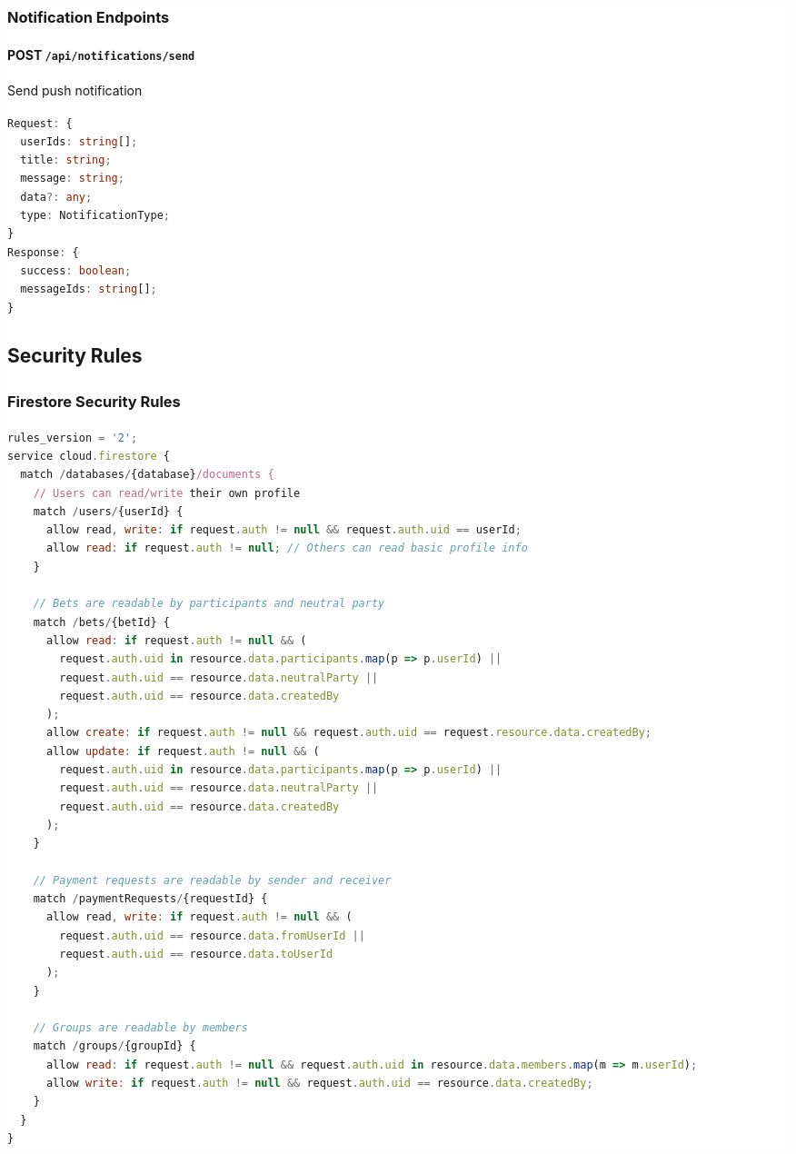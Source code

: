 ### Notification Endpoints

#### POST `/api/notifications/send`
Send push notification
```typescript
Request: {
  userIds: string[];
  title: string;
  message: string;
  data?: any;
  type: NotificationType;
}
Response: {
  success: boolean;
  messageIds: string[];
}
```

## Security Rules

### Firestore Security Rules
```javascript
rules_version = '2';
service cloud.firestore {
  match /databases/{database}/documents {
    // Users can read/write their own profile
    match /users/{userId} {
      allow read, write: if request.auth != null && request.auth.uid == userId;
      allow read: if request.auth != null; // Others can read basic profile info
    }
    
    // Bets are readable by participants and neutral party
    match /bets/{betId} {
      allow read: if request.auth != null && (
        request.auth.uid in resource.data.participants.map(p => p.userId) ||
        request.auth.uid == resource.data.neutralParty ||
        request.auth.uid == resource.data.createdBy
      );
      allow create: if request.auth != null && request.auth.uid == request.resource.data.createdBy;
      allow update: if request.auth != null && (
        request.auth.uid in resource.data.participants.map(p => p.userId) ||
        request.auth.uid == resource.data.neutralParty ||
        request.auth.uid == resource.data.createdBy
      );
    }
    
    // Payment requests are readable by sender and receiver
    match /paymentRequests/{requestId} {
      allow read, write: if request.auth != null && (
        request.auth.uid == resource.data.fromUserId ||
        request.auth.uid == resource.data.toUserId
      );
    }
    
    // Groups are readable by members
    match /groups/{groupId} {
      allow read: if request.auth != null && request.auth.uid in resource.data.members.map(m => m.userId);
      allow write: if request.auth != null && request.auth.uid == resource.data.createdBy;
    }
  }
}
```
